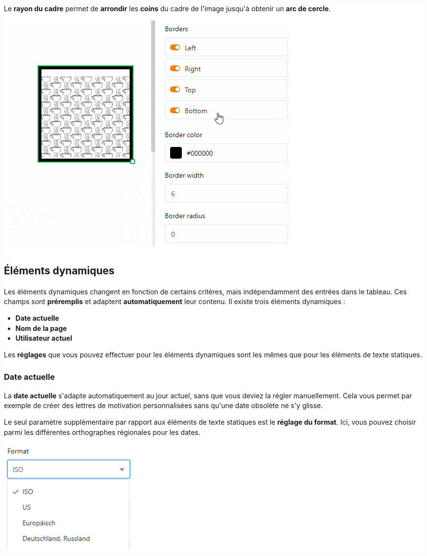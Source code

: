 Le **rayon du cadre** permet de **arrondir** les **coins** du cadre de l'image jusqu'à obtenir un **arc de cercle**.

![Image statique Rayon du cadre](images/Statisches-Bild-Rahmenradius.gif)

## Éléments dynamiques

Les éléments dynamiques changent en fonction de certains critères, mais indépendamment des entrées dans le tableau. Ces champs sont **préremplis** et adaptent **automatiquement** leur contenu. Il existe trois éléments dynamiques : 

- **Date actuelle**
- **Nom de la page**
- **Utilisateur actuel**

Les **réglages** que vous pouvez effectuer pour les éléments dynamiques sont les mêmes que pour les éléments de texte statiques.

### Date actuelle

La **date actuelle** s'adapte automatiquement au jour actuel, sans que vous deviez la régler manuellement. Cela vous permet par exemple de créer des lettres de motivation personnalisées sans qu'une date obsolète ne s'y glisse.

Le seul paramètre supplémentaire par rapport aux éléments de texte statiques est le **réglage du format**. Ici, vous pouvez choisir parmi les différentes orthographes régionales pour les dates.

![élément dynamique format de date](images/Dynamisches-Element-Datum-Format.png)
